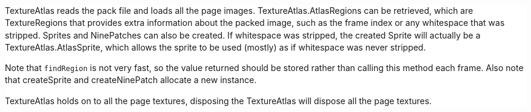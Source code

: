 TextureAtlas reads the pack file and loads all the page images. TextureAtlas.AtlasRegions can be retrieved, which are TextureRegions that provides extra information about the packed image, such as the frame index or any whitespace that was stripped. Sprites and NinePatches can also be created. If whitespace was stripped, the created Sprite will actually be a TextureAtlas.AtlasSprite, which allows the sprite to be used (mostly) as if whitespace was never stripped.

Note that `findRegion` is not very fast, so the value returned should be stored rather than calling this method each frame. Also note that createSprite and createNinePatch allocate a new instance.

TextureAtlas holds on to all the page textures, disposing the TextureAtlas will dispose all the page textures.
